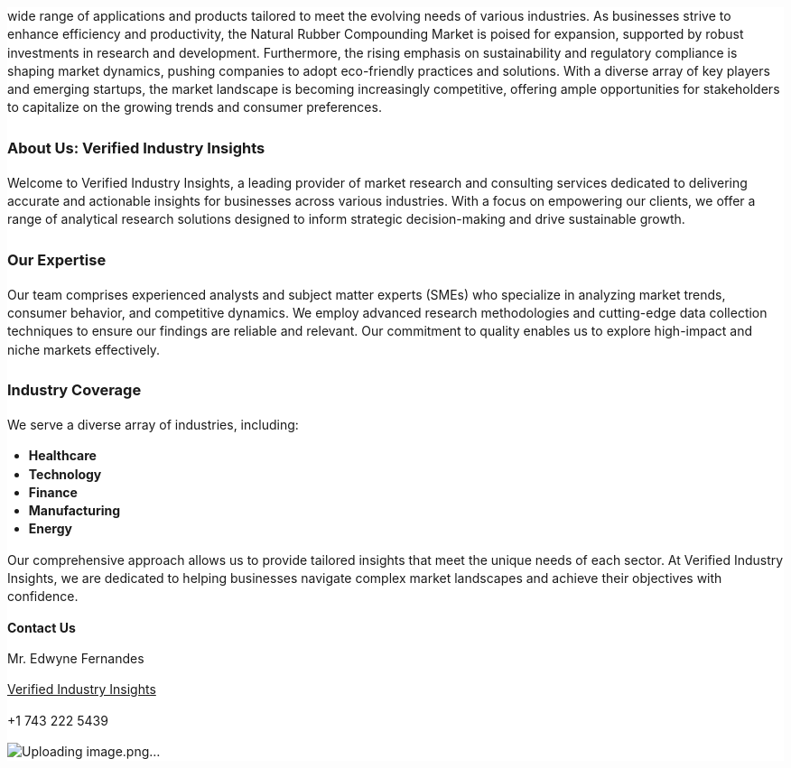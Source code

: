 wide range of applications and products tailored to meet the evolving needs of various industries. As businesses strive to enhance efficiency and productivity, the Natural Rubber Compounding Market is poised for expansion, supported by robust investments in research and development. Furthermore, the rising emphasis on sustainability and regulatory compliance is shaping market dynamics, pushing companies to adopt eco-friendly practices and solutions. With a diverse array of key players and emerging startups, the market landscape is becoming increasingly competitive, offering ample opportunities for stakeholders to capitalize on the growing trends and consumer preferences.</p><h3>About Us: Verified Industry Insights</h3><p>Welcome to Verified Industry Insights, a leading provider of market research and consulting services dedicated to delivering accurate and actionable insights for businesses across various industries. With a focus on empowering our clients, we offer a range of analytical research solutions designed to inform strategic decision-making and drive sustainable growth.</p><h3>Our Expertise</h3><p>Our team comprises experienced analysts and subject matter experts (SMEs) who specialize in analyzing market trends, consumer behavior, and competitive dynamics. We employ advanced research methodologies and cutting-edge data collection techniques to ensure our findings are reliable and relevant. Our commitment to quality enables us to explore high-impact and niche markets effectively.</p><h3>Industry Coverage</h3><p>We serve a diverse array of industries, including:</p><ul><li><strong>Healthcare</strong></li><li><strong>Technology</strong></li><li><strong>Finance</strong></li><li><strong>Manufacturing</strong></li><li><strong>Energy</strong></li></ul><p>Our comprehensive approach allows us to provide tailored insights that meet the unique needs of each sector. At Verified Industry Insights, we are dedicated to helping businesses navigate complex market landscapes and achieve their objectives with confidence.</p><p><strong>Contact Us</strong></p><p>Mr. Edwyne Fernandes</p><p><a href="https://www.verifiedindustryinsights.com/">Verified Industry Insights</a></p><p>+1 743 222 5439</p>
![Uploading image.png…]()
